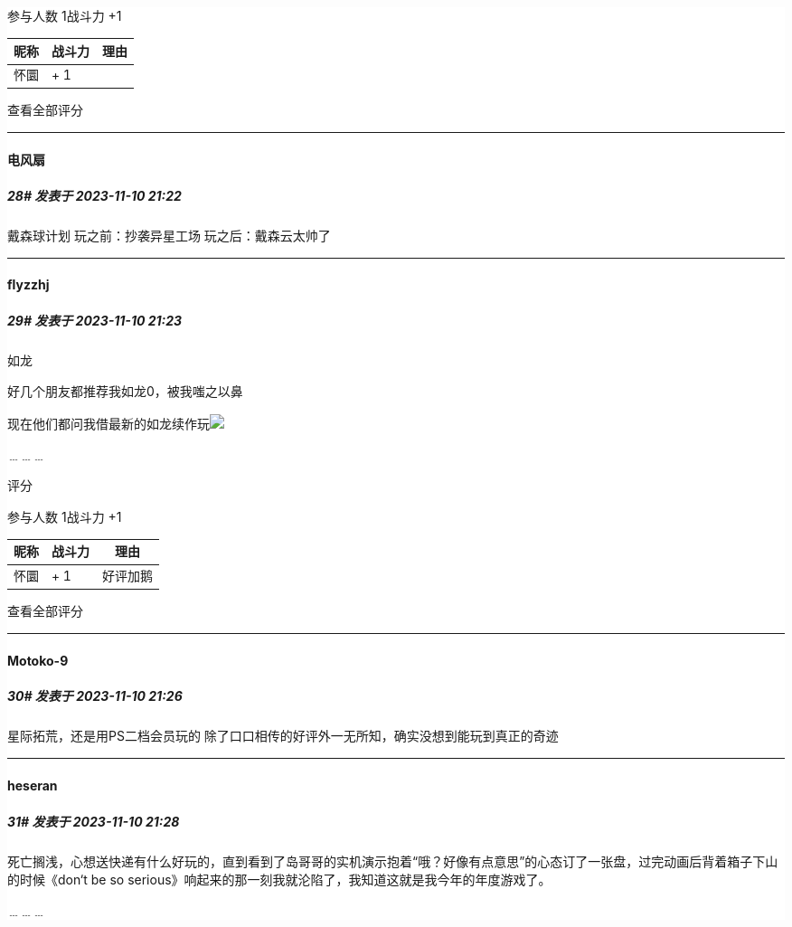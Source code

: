  参与人数 1战斗力 +1

|昵称|战斗力|理由|
|----|---|---|
| 怀圜| + 1||

查看全部评分

*****

####  电风扇  
##### 28#       发表于 2023-11-10 21:22

戴森球计划 玩之前：抄袭异星工场 玩之后：戴森云太帅了

*****

####  flyzzhj  
##### 29#       发表于 2023-11-10 21:23

如龙

好几个朋友都推荐我如龙0，被我嗤之以鼻

现在他们都问我借最新的如龙续作玩<img src="https://static.saraba1st.com/image/smiley/face2017/067.png" referrerpolicy="no-referrer">

﹍﹍﹍

评分

 参与人数 1战斗力 +1

|昵称|战斗力|理由|
|----|---|---|
| 怀圜| + 1|好评加鹅|

查看全部评分

*****

####  Motoko-9  
##### 30#       发表于 2023-11-10 21:26

星际拓荒，还是用PS二档会员玩的
除了口口相传的好评外一无所知，确实没想到能玩到真正的奇迹


*****

####  heseran  
##### 31#       发表于 2023-11-10 21:28

死亡搁浅，心想送快递有什么好玩的，直到看到了岛哥哥的实机演示抱着“哦？好像有点意思”的心态订了一张盘，过完动画后背着箱子下山的时候《don‘t be so serious》响起来的那一刻我就沦陷了，我知道这就是我今年的年度游戏了。

﹍﹍﹍
